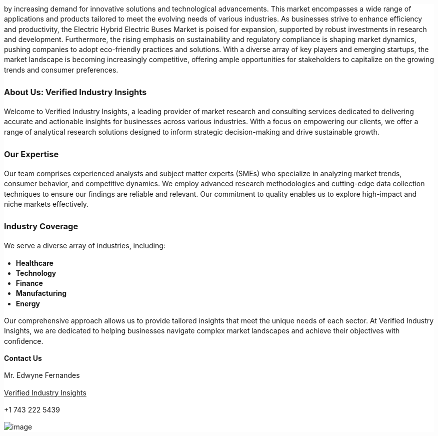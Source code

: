 by increasing demand for innovative solutions and technological advancements. This market encompasses a wide range of applications and products tailored to meet the evolving needs of various industries. As businesses strive to enhance efficiency and productivity, the Electric Hybrid Electric Buses Market is poised for expansion, supported by robust investments in research and development. Furthermore, the rising emphasis on sustainability and regulatory compliance is shaping market dynamics, pushing companies to adopt eco-friendly practices and solutions. With a diverse array of key players and emerging startups, the market landscape is becoming increasingly competitive, offering ample opportunities for stakeholders to capitalize on the growing trends and consumer preferences.</p><h3>About Us: Verified Industry Insights</h3><p>Welcome to Verified Industry Insights, a leading provider of market research and consulting services dedicated to delivering accurate and actionable insights for businesses across various industries. With a focus on empowering our clients, we offer a range of analytical research solutions designed to inform strategic decision-making and drive sustainable growth.</p><h3>Our Expertise</h3><p>Our team comprises experienced analysts and subject matter experts (SMEs) who specialize in analyzing market trends, consumer behavior, and competitive dynamics. We employ advanced research methodologies and cutting-edge data collection techniques to ensure our findings are reliable and relevant. Our commitment to quality enables us to explore high-impact and niche markets effectively.</p><h3>Industry Coverage</h3><p>We serve a diverse array of industries, including:</p><ul><li><strong>Healthcare</strong></li><li><strong>Technology</strong></li><li><strong>Finance</strong></li><li><strong>Manufacturing</strong></li><li><strong>Energy</strong></li></ul><p>Our comprehensive approach allows us to provide tailored insights that meet the unique needs of each sector. At Verified Industry Insights, we are dedicated to helping businesses navigate complex market landscapes and achieve their objectives with confidence.</p><p><strong>Contact Us</strong></p><p>Mr. Edwyne Fernandes</p><p><a href="https://www.verifiedindustryinsights.com/">Verified Industry Insights</a></p><p>+1 743 222 5439</p>
![image](https://github.com/user-attachments/assets/1fd0f77c-1ea2-4d9c-b414-23a34f67480f)

